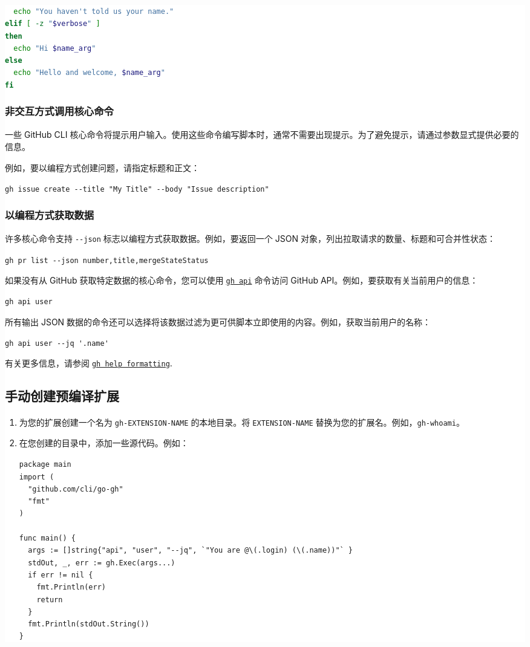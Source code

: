 ```bash
  echo "You haven't told us your name."
elif [ -z "$verbose" ]
then
  echo "Hi $name_arg"
else
  echo "Hello and welcome, $name_arg"
fi
```

### 非交互方式调用核心命令

一些 GitHub CLI 核心命令将提示用户输入。使用这些命令编写脚本时，通常不需要出现提示。为了避免提示，请通过参数显式提供必要的信息。

例如，要以编程方式创建问题，请指定标题和正文：

```shell
gh issue create --title "My Title" --body "Issue description"
```

### 以编程方式获取数据

许多核心命令支持 `--json` 标志以编程方式获取数据。例如，要返回一个 JSON 对象，列出拉取请求的数量、标题和可合并性状态：

```shell
gh pr list --json number,title,mergeStateStatus
```

如果没有从 GitHub 获取特定数据的核心命令，您可以使用 [`gh api`](https://cli.github.com/manual/gh_api) 命令访问 GitHub API。例如，要获取有关当前用户的信息：

```shell
gh api user
```

所有输出 JSON 数据的命令还可以选择将该数据过滤为更可供脚本立即使用的内容。例如，获取当前用户的名称：

```shell
gh api user --jq '.name'
```

有关更多信息，请参阅 [`gh help formatting`](https://cli.github.com/manual/gh_help_formatting).

## 手动创建预编译扩展

1. 为您的扩展创建一个名为 `gh-EXTENSION-NAME` 的本地目录。将 `EXTENSION-NAME` 替换为您的扩展名。例如，`gh-whoami`。

1. 在您创建的目录中，添加一些源代码。例如：

    ```golang
    package main
    import (
      "github.com/cli/go-gh"
      "fmt"
    )

    func main() {
      args := []string{"api", "user", "--jq", `"You are @\(.login) (\(.name))"` }
      stdOut, _, err := gh.Exec(args...)
      if err != nil {
        fmt.Println(err)
        return
      }
      fmt.Println(stdOut.String())
    }
    ```

